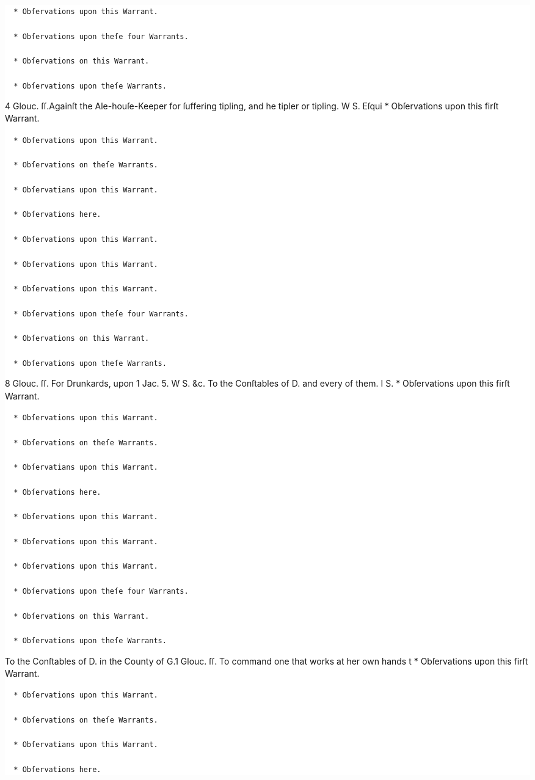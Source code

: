       * Obſervations upon this Warrant.

      * Obſervations upon theſe four Warrants.

      * Obſervations on this Warrant.

      * Obſervations upon theſe Warrants.
4 Glouc. ſſ.Againſt the Ale-houſe-Keeper for ſuffering tipling, and he tipler or tipling. W S. Eſqui
      * Obſervations upon this firſt Warrant.

      * Obſervations upon this Warrant.

      * Obſervations on theſe Warrants.

      * Obſervatians upon this Warrant.

      * Obſervations here.

      * Obſervations upon this Warrant.

      * Obſervations upon this Warrant.

      * Obſervations upon this Warrant.

      * Obſervations upon theſe four Warrants.

      * Obſervations on this Warrant.

      * Obſervations upon theſe Warrants.
8 Glouc. ſſ. For Drunkards, upon 1 Jac. 5. W S. &c. To the Conſtables of D. and every of them. I S. 
      * Obſervations upon this firſt Warrant.

      * Obſervations upon this Warrant.

      * Obſervations on theſe Warrants.

      * Obſervatians upon this Warrant.

      * Obſervations here.

      * Obſervations upon this Warrant.

      * Obſervations upon this Warrant.

      * Obſervations upon this Warrant.

      * Obſervations upon theſe four Warrants.

      * Obſervations on this Warrant.

      * Obſervations upon theſe Warrants.
To the Conſtables of D. in the County of G.1 Glouc. ſſ. To command one that works at her own hands t
      * Obſervations upon this firſt Warrant.

      * Obſervations upon this Warrant.

      * Obſervations on theſe Warrants.

      * Obſervatians upon this Warrant.

      * Obſervations here.
